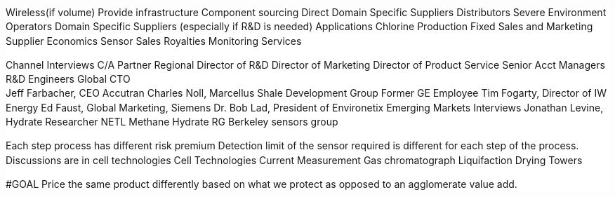 Wireless(if volume)
Provide infrastructure
Component sourcing
Direct
Domain Specific Suppliers
Distributors
Severe Environment Operators
Domain Specific Suppliers (especially if R&D is needed)
Applications
Chlorine Production
Fixed
Sales and Marketing
Supplier Economics
Sensor Sales
Royalties
Monitoring Services



Channel Interviews
C/A Partner
Regional 
Director of R&D
Director of Marketing
Director of Product Service
Senior Acct Managers
R&D Engineers
Global
CTO  
Jeff Farbacher, CEO Accutran
Charles Noll, Marcellus Shale Development Group
Former GE Employee
Tim Fogarty, Director of IW Energy
Ed Faust, Global Marketing, Siemens
Dr. Bob Lad, President of Environetix
Emerging Markets Interviews
Jonathan Levine, Hydrate Researcher
NETL Methane Hydrate RG
Berkeley sensors group


Each step process has different risk premium
Detection limit of the sensor required is different for each step of the process. 
Discussions are in cell technologies
Cell Technologies
Current Measurement
Gas chromatograph
Liquifaction
Drying Towers

#GOAL
Price the same product differently based on what we protect as opposed to an agglomerate value add.


